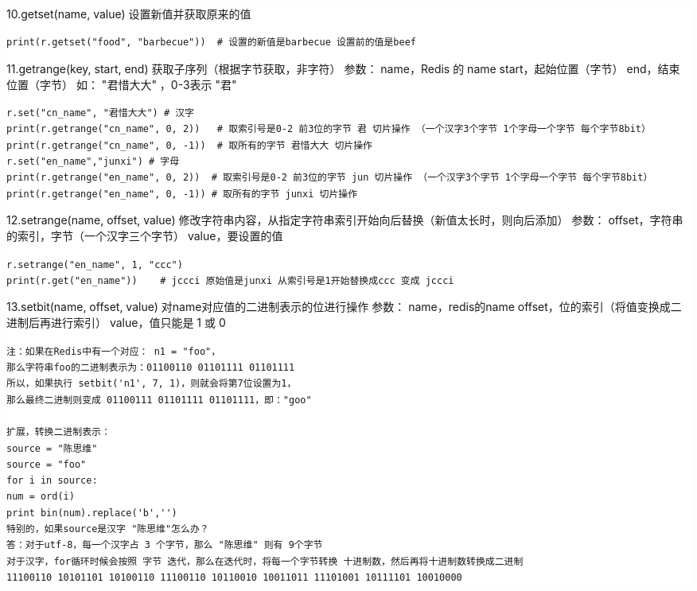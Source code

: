 10.getset(name, value)
 设置新值并获取原来的值

```
print(r.getset("food", "barbecue"))  # 设置的新值是barbecue 设置前的值是beef
```

11.getrange(key, start, end)
 获取子序列（根据字节获取，非字符）
 参数：
 name，Redis 的 name
 start，起始位置（字节）
 end，结束位置（字节）
 如： "君惜大大" ，0-3表示 "君"

```
r.set("cn_name", "君惜大大") # 汉字
print(r.getrange("cn_name", 0, 2))   # 取索引号是0-2 前3位的字节 君 切片操作 （一个汉字3个字节 1个字母一个字节 每个字节8bit）
print(r.getrange("cn_name", 0, -1))  # 取所有的字节 君惜大大 切片操作
r.set("en_name","junxi") # 字母
print(r.getrange("en_name", 0, 2))  # 取索引号是0-2 前3位的字节 jun 切片操作 （一个汉字3个字节 1个字母一个字节 每个字节8bit）
print(r.getrange("en_name", 0, -1)) # 取所有的字节 junxi 切片操作
```

12.setrange(name, offset, value)
 修改字符串内容，从指定字符串索引开始向后替换（新值太长时，则向后添加）
 参数：
 offset，字符串的索引，字节（一个汉字三个字节）
 value，要设置的值

```
r.setrange("en_name", 1, "ccc")
print(r.get("en_name"))    # jccci 原始值是junxi 从索引号是1开始替换成ccc 变成 jccci
```

13.setbit(name, offset, value)
 对name对应值的二进制表示的位进行操作
 参数：
 name，redis的name
 offset，位的索引（将值变换成二进制后再进行索引）
 value，值只能是 1 或 0

```
注：如果在Redis中有一个对应： n1 = "foo"，
那么字符串foo的二进制表示为：01100110 01101111 01101111
所以，如果执行 setbit('n1', 7, 1)，则就会将第7位设置为1，
那么最终二进制则变成 01100111 01101111 01101111，即："goo"

扩展，转换二进制表示：
source = "陈思维"
source = "foo"
for i in source:
num = ord(i)
print bin(num).replace('b','')
特别的，如果source是汉字 "陈思维"怎么办？
答：对于utf-8，每一个汉字占 3 个字节，那么 "陈思维" 则有 9个字节
对于汉字，for循环时候会按照 字节 迭代，那么在迭代时，将每一个字节转换 十进制数，然后再将十进制数转换成二进制
11100110 10101101 10100110 11100110 10110010 10011011 11101001 10111101 10010000
```
